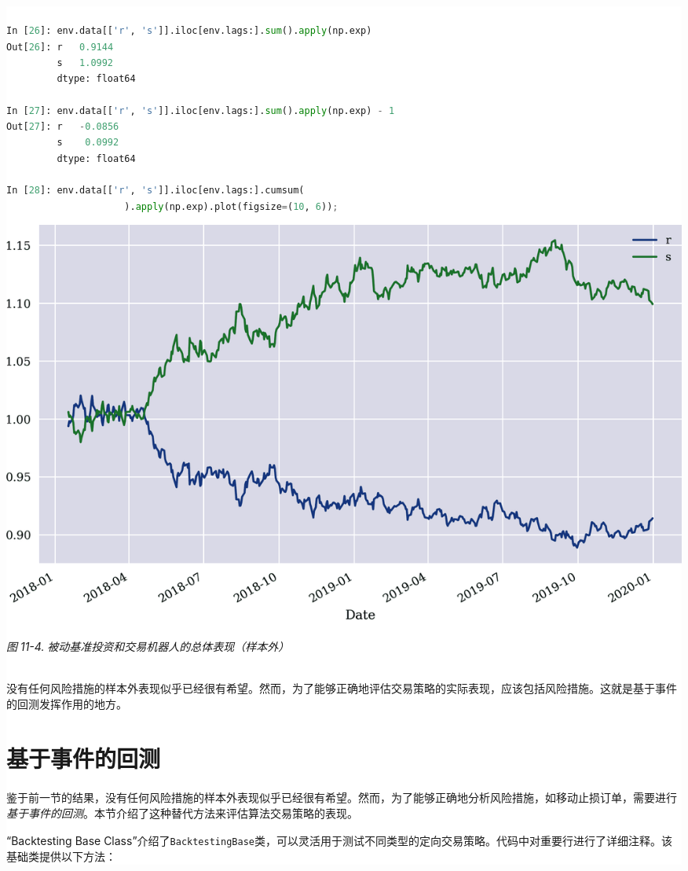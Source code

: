 ```py

In [26]: env.data[['r', 's']].iloc[env.lags:].sum().apply(np.exp)
Out[26]: r   0.9144
         s   1.0992
         dtype: float64

In [27]: env.data[['r', 's']].iloc[env.lags:].sum().apply(np.exp) - 1
Out[27]: r   -0.0856
         s    0.0992
         dtype: float64

In [28]: env.data[['r', 's']].iloc[env.lags:].cumsum(
                     ).apply(np.exp).plot(figsize=(10, 6));
```

![aiif 1104](img/aiif_1104.png)

###### 图 11-4\. 被动基准投资和交易机器人的总体表现（样本外）

没有任何风险措施的样本外表现似乎已经很有希望。然而，为了能够正确地评估交易策略的实际表现，应该包括风险措施。这就是基于事件的回测发挥作用的地方。

# 基于事件的回测

鉴于前一节的结果，没有任何风险措施的样本外表现似乎已经很有希望。然而，为了能够正确地分析风险措施，如移动止损订单，需要进行 *基于事件的回测*。本节介绍了这种替代方法来评估算法交易策略的表现。

“Backtesting Base Class”介绍了`BacktestingBase`类，可以灵活用于测试不同类型的定向交易策略。代码中对重要行进行了详细注释。该基础类提供以下方法：
